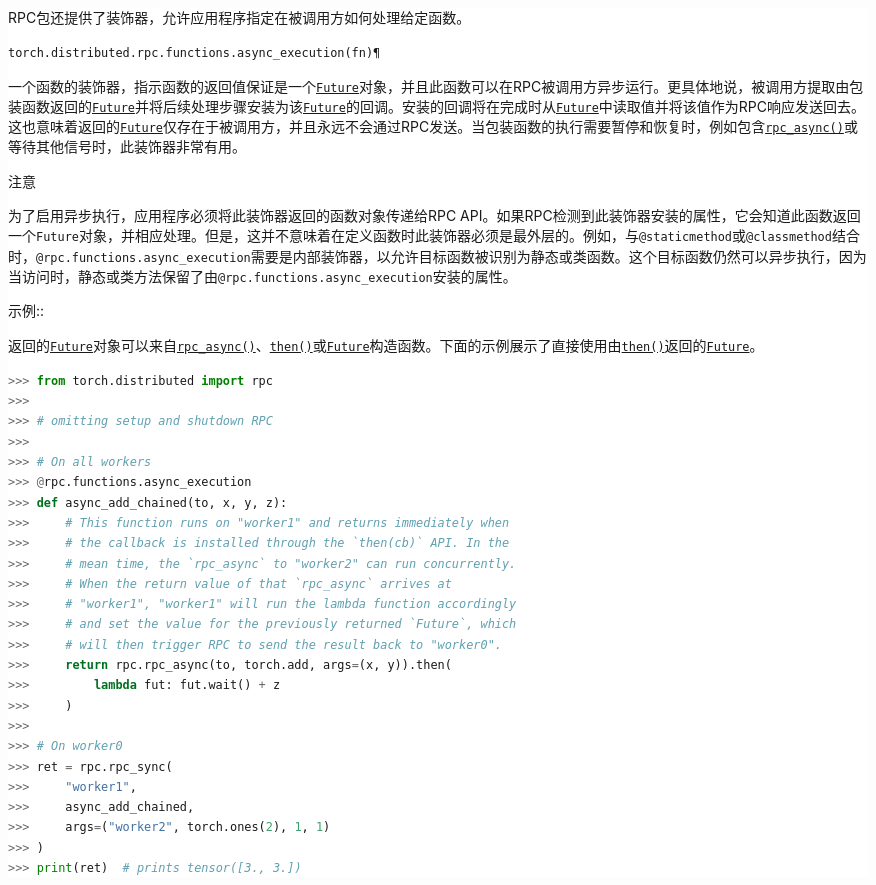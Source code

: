 RPC包还提供了装饰器，允许应用程序指定在被调用方如何处理给定函数。

```py
torch.distributed.rpc.functions.async_execution(fn)¶
```

一个函数的装饰器，指示函数的返回值保证是一个[`Future`](futures.html#torch.futures.Future "torch.futures.Future")对象，并且此函数可以在RPC被调用方异步运行。更具体地说，被调用方提取由包装函数返回的[`Future`](futures.html#torch.futures.Future "torch.futures.Future")并将后续处理步骤安装为该[`Future`](futures.html#torch.futures.Future "torch.futures.Future")的回调。安装的回调将在完成时从[`Future`](futures.html#torch.futures.Future "torch.futures.Future")中读取值并将该值作为RPC响应发送回去。这也意味着返回的[`Future`](futures.html#torch.futures.Future "torch.futures.Future")仅存在于被调用方，并且永远不会通过RPC发送。当包装函数的执行需要暂停和恢复时，例如包含[`rpc_async()`](#torch.distributed.rpc.rpc_async "torch.distributed.rpc.rpc_async")或等待其他信号时，此装饰器非常有用。

注意

为了启用异步执行，应用程序必须将此装饰器返回的函数对象传递给RPC API。如果RPC检测到此装饰器安装的属性，它会知道此函数返回一个`Future`对象，并相应处理。但是，这并不意味着在定义函数时此装饰器必须是最外层的。例如，与`@staticmethod`或`@classmethod`结合时，`@rpc.functions.async_execution`需要是内部装饰器，以允许目标函数被识别为静态或类函数。这个目标函数仍然可以异步执行，因为当访问时，静态或类方法保留了由`@rpc.functions.async_execution`安装的属性。

示例::

返回的[`Future`](futures.html#torch.futures.Future "torch.futures.Future")对象可以来自[`rpc_async()`](#torch.distributed.rpc.rpc_async "torch.distributed.rpc.rpc_async")、[`then()`](futures.html#torch.futures.Future.then "torch.futures.Future.then")或[`Future`](futures.html#torch.futures.Future "torch.futures.Future")构造函数。下面的示例展示了直接使用由[`then()`](futures.html#torch.futures.Future.then "torch.futures.Future.then")返回的[`Future`](futures.html#torch.futures.Future "torch.futures.Future")。

```py
>>> from torch.distributed import rpc
>>>
>>> # omitting setup and shutdown RPC
>>>
>>> # On all workers
>>> @rpc.functions.async_execution
>>> def async_add_chained(to, x, y, z):
>>>     # This function runs on "worker1" and returns immediately when
>>>     # the callback is installed through the `then(cb)` API. In the
>>>     # mean time, the `rpc_async` to "worker2" can run concurrently.
>>>     # When the return value of that `rpc_async` arrives at
>>>     # "worker1", "worker1" will run the lambda function accordingly
>>>     # and set the value for the previously returned `Future`, which
>>>     # will then trigger RPC to send the result back to "worker0".
>>>     return rpc.rpc_async(to, torch.add, args=(x, y)).then(
>>>         lambda fut: fut.wait() + z
>>>     )
>>>
>>> # On worker0
>>> ret = rpc.rpc_sync(
>>>     "worker1",
>>>     async_add_chained,
>>>     args=("worker2", torch.ones(2), 1, 1)
>>> )
>>> print(ret)  # prints tensor([3., 3.]) 
```
